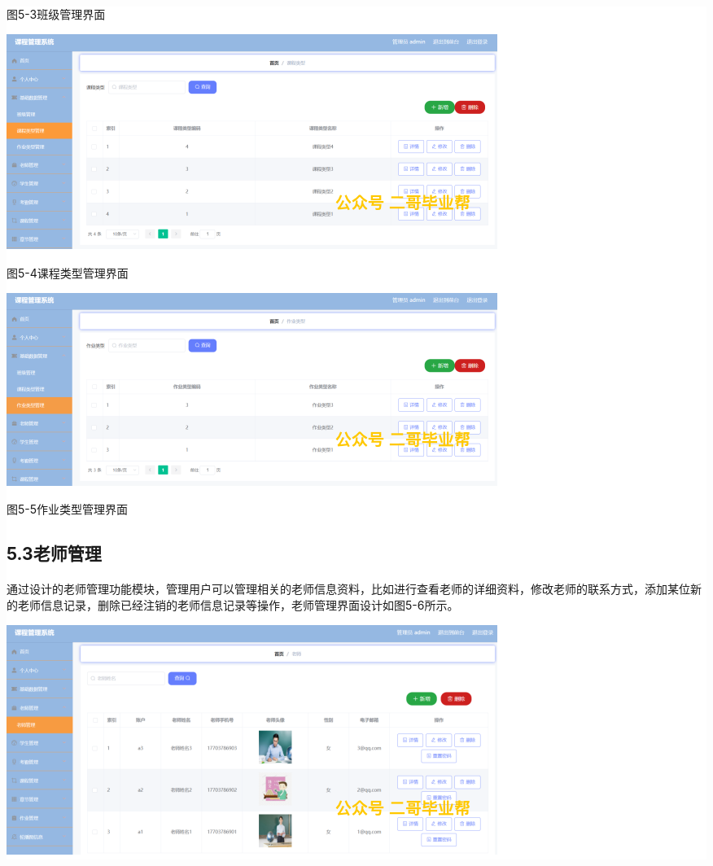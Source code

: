 图5-3班级管理界面

![](/md/blog.021.png)

图5-4课程类型管理界面

![](/md/blog.022.png)

图5-5作业类型管理界面
## 5.3老师管理
通过设计的老师管理功能模块，管理用户可以管理相关的老师信息资料，比如进行查看老师的详细资料，修改老师的联系方式，添加某位新的老师信息记录，删除已经注销的老师信息记录等操作，老师管理界面设计如图5-6所示。

![](/md/blog.023.png)
